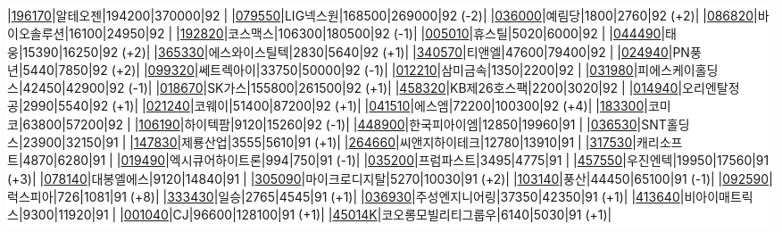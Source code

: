 |[196170](https://finance.daum.net/quotes/A196170)|알테오젠|194200|370000|92 |
|[079550](https://finance.daum.net/quotes/A079550)|LIG넥스원|168500|269000|92 (-2)|
|[036000](https://finance.daum.net/quotes/A036000)|예림당|1800|2760|92 (+2)|
|[086820](https://finance.daum.net/quotes/A086820)|바이오솔루션|16100|24950|92 |
|[192820](https://finance.daum.net/quotes/A192820)|코스맥스|106300|180500|92 (-1)|
|[005010](https://finance.daum.net/quotes/A005010)|휴스틸|5020|6000|92 |
|[044490](https://finance.daum.net/quotes/A044490)|태웅|15390|16250|92 (+2)|
|[365330](https://finance.daum.net/quotes/A365330)|에스와이스틸텍|2830|5640|92 (+1)|
|[340570](https://finance.daum.net/quotes/A340570)|티앤엘|47600|79400|92 |
|[024940](https://finance.daum.net/quotes/A024940)|PN풍년|5440|7850|92 (+2)|
|[099320](https://finance.daum.net/quotes/A099320)|쎄트렉아이|33750|50000|92 (-1)|
|[012210](https://finance.daum.net/quotes/A012210)|삼미금속|1350|2200|92 |
|[031980](https://finance.daum.net/quotes/A031980)|피에스케이홀딩스|42450|42900|92 (-1)|
|[018670](https://finance.daum.net/quotes/A018670)|SK가스|155800|261500|92 (+1)|
|[458320](https://finance.daum.net/quotes/A458320)|KB제26호스팩|2200|3020|92 |
|[014940](https://finance.daum.net/quotes/A014940)|오리엔탈정공|2990|5540|92 (+1)|
|[021240](https://finance.daum.net/quotes/A021240)|코웨이|51400|87200|92 (+1)|
|[041510](https://finance.daum.net/quotes/A041510)|에스엠|72200|100300|92 (+4)|
|[183300](https://finance.daum.net/quotes/A183300)|코미코|63800|57200|92 |
|[106190](https://finance.daum.net/quotes/A106190)|하이텍팜|9120|15260|92 (-1)|
|[448900](https://finance.daum.net/quotes/A448900)|한국피아이엠|12850|19960|91 |
|[036530](https://finance.daum.net/quotes/A036530)|SNT홀딩스|23900|32150|91 |
|[147830](https://finance.daum.net/quotes/A147830)|제룡산업|3555|5610|91 (+1)|
|[264660](https://finance.daum.net/quotes/A264660)|씨앤지하이테크|12780|13910|91 |
|[317530](https://finance.daum.net/quotes/A317530)|캐리소프트|4870|6280|91 |
|[019490](https://finance.daum.net/quotes/A019490)|엑시큐어하이트론|994|750|91 (-1)|
|[035200](https://finance.daum.net/quotes/A035200)|프럼파스트|3495|4775|91 |
|[457550](https://finance.daum.net/quotes/A457550)|우진엔텍|19950|17560|91 (+3)|
|[078140](https://finance.daum.net/quotes/A078140)|대봉엘에스|9120|14840|91 |
|[305090](https://finance.daum.net/quotes/A305090)|마이크로디지탈|5270|10030|91 (+2)|
|[103140](https://finance.daum.net/quotes/A103140)|풍산|44450|65100|91 (-1)|
|[092590](https://finance.daum.net/quotes/A092590)|럭스피아|726|1081|91 (+8)|
|[333430](https://finance.daum.net/quotes/A333430)|일승|2765|4545|91 (+1)|
|[036930](https://finance.daum.net/quotes/A036930)|주성엔지니어링|37350|42350|91 (+1)|
|[413640](https://finance.daum.net/quotes/A413640)|비아이매트릭스|9300|11920|91 |
|[001040](https://finance.daum.net/quotes/A001040)|CJ|96600|128100|91 (+1)|
|[45014K](https://finance.daum.net/quotes/A45014K)|코오롱모빌리티그룹우|6140|5030|91 (+1)|
